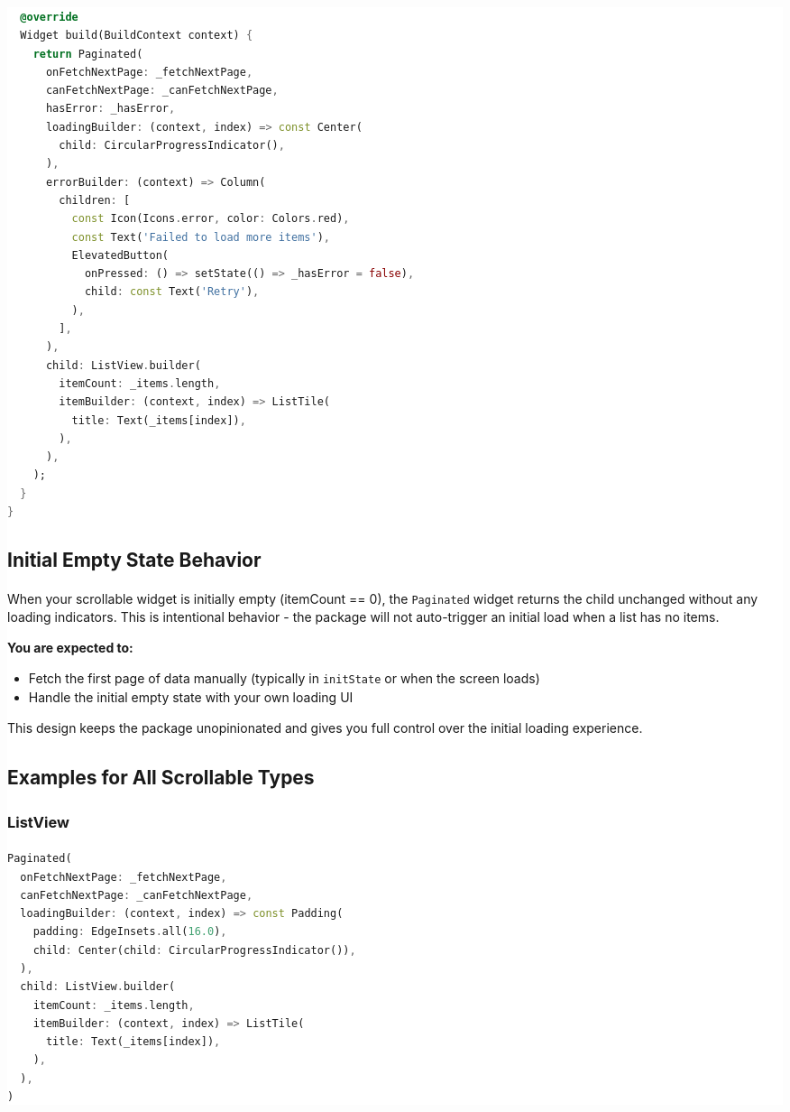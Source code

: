 ```dart
  @override
  Widget build(BuildContext context) {
    return Paginated(
      onFetchNextPage: _fetchNextPage,
      canFetchNextPage: _canFetchNextPage,
      hasError: _hasError,
      loadingBuilder: (context, index) => const Center(
        child: CircularProgressIndicator(),
      ),
      errorBuilder: (context) => Column(
        children: [
          const Icon(Icons.error, color: Colors.red),
          const Text('Failed to load more items'),
          ElevatedButton(
            onPressed: () => setState(() => _hasError = false),
            child: const Text('Retry'),
          ),
        ],
      ),
      child: ListView.builder(
        itemCount: _items.length,
        itemBuilder: (context, index) => ListTile(
          title: Text(_items[index]),
        ),
      ),
    );
  }
}
```

## Initial Empty State Behavior

When your scrollable widget is initially empty (itemCount == 0), the `Paginated` widget returns the child unchanged without any loading indicators. This is intentional behavior - the package will not auto-trigger an initial load when a list has no items.

**You are expected to:**
- Fetch the first page of data manually (typically in `initState` or when the screen loads)
- Handle the initial empty state with your own loading UI

This design keeps the package unopinionated and gives you full control over the initial loading experience.

## Examples for All Scrollable Types

### ListView

```dart
Paginated(
  onFetchNextPage: _fetchNextPage,
  canFetchNextPage: _canFetchNextPage,
  loadingBuilder: (context, index) => const Padding(
    padding: EdgeInsets.all(16.0),
    child: Center(child: CircularProgressIndicator()),
  ),
  child: ListView.builder(
    itemCount: _items.length,
    itemBuilder: (context, index) => ListTile(
      title: Text(_items[index]),
    ),
  ),
)
```
